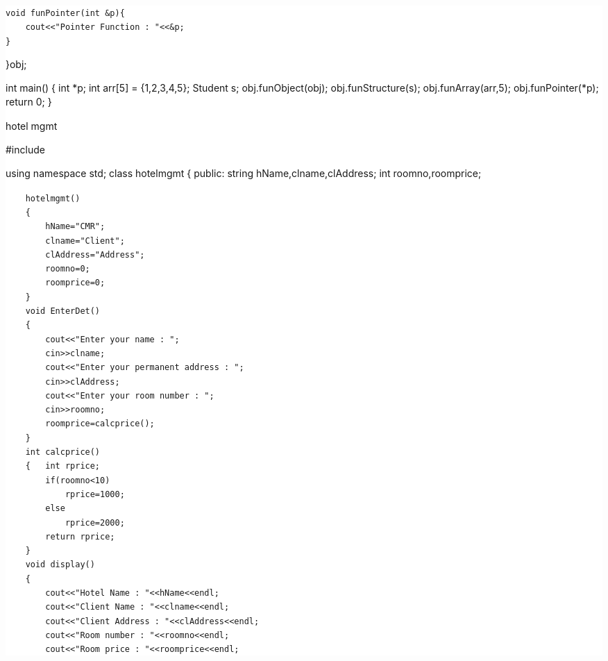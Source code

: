     void funPointer(int &p){
        cout<<"Pointer Function : "<<&p;
    }
}obj;

int main()
{
    int *p;
    int arr[5] = {1,2,3,4,5};
    Student s;
    obj.funObject(obj);
    obj.funStructure(s);
    obj.funArray(arr,5);
    obj.funPointer(*p);
    return 0;
}


hotel mgmt

#include <iostream>

using namespace std;
class hotelmgmt
{
    public:
        string hName,clname,clAddress;
        int roomno,roomprice;

        hotelmgmt()
        {
            hName="CMR";
            clname="Client";
            clAddress="Address";
            roomno=0;
            roomprice=0;
        }
        void EnterDet()
        {
            cout<<"Enter your name : ";
            cin>>clname;
            cout<<"Enter your permanent address : ";
            cin>>clAddress;
            cout<<"Enter your room number : ";
            cin>>roomno;
            roomprice=calcprice();
        }
        int calcprice()
        {   int rprice;
            if(roomno<10)
                rprice=1000;
            else
                rprice=2000;
            return rprice;
        }
        void display()
        {
            cout<<"Hotel Name : "<<hName<<endl;
            cout<<"Client Name : "<<clname<<endl;
            cout<<"Client Address : "<<clAddress<<endl;
            cout<<"Room number : "<<roomno<<endl;
            cout<<"Room price : "<<roomprice<<endl;
